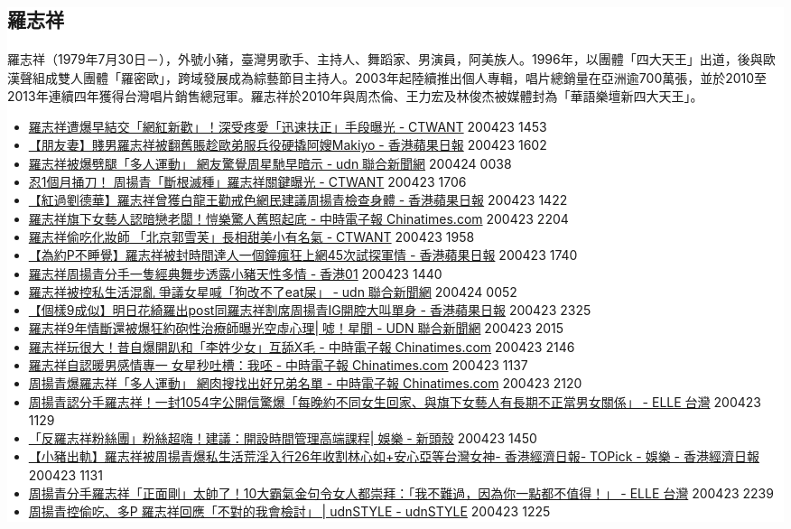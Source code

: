 ## 羅志祥

羅志祥（1979年7月30日－），外號小豬，臺灣男歌手、主持人、舞蹈家、男演員，阿美族人。1996年，以團體「四大天王」出道，後與歐漢聲組成雙人團體「羅密歐」，跨域發展成為綜藝節目主持人。2003年起陸續推出個人專輯，唱片總銷量在亞洲逾700萬張，並於2010至2013年連續四年獲得台灣唱片銷售總冠軍。羅志祥於2010年與周杰倫、王力宏及林俊杰被媒體封為「華語樂壇新四大天王」。
- [羅志祥遭爆早結交「網紅新歡」！深受疼愛「迅速扶正」手段曝光 - CTWANT](https://www.ctwant.com/article/47260 "羅志祥遭爆早結交「網紅新歡」！深受疼愛「迅速扶正」手段曝光 - CTWANT") 200423 1453
- [【朋友妻】賤男羅志祥被翻舊賬趁歐弟服兵役硬撬阿嫂Makiyo - 香港蘋果日報](https://hk.appledaily.com/entertainment/20200423/H7YOQIPMH4DW55N3K6VVNV6LQ4/ "【朋友妻】賤男羅志祥被翻舊賬趁歐弟服兵役硬撬阿嫂Makiyo - 香港蘋果日報") 200423 1602
- [羅志祥被爆劈腿「多人運動」 網友驚覺周星馳早暗示 - udn 聯合新聞網](https://stars.udn.com/star/story/10091/4515238 "羅志祥被爆劈腿「多人運動」 網友驚覺周星馳早暗示 - udn 聯合新聞網") 200424 0038
- [忍1個月捅刀！ 周揚青「斷根滅種」羅志祥關鍵曝光 - CTWANT](https://www.ctwant.com/article/47297 "忍1個月捅刀！ 周揚青「斷根滅種」羅志祥關鍵曝光 - CTWANT") 200423 1706
- [【紅過劉德華】羅志祥曾獲白龍王勸戒色網民建議周揚青檢查身體 - 香港蘋果日報](https://hk.appledaily.com/entertainment/20200423/KTF4E2AFPAKJODPOJTESRB65XE/ "【紅過劉德華】羅志祥曾獲白龍王勸戒色網民建議周揚青檢查身體 - 香港蘋果日報") 200423 1422
- [羅志祥旗下女藝人認暗戀老闆！愷樂驚人舊照起底 - 中時電子報 Chinatimes.com](https://www.chinatimes.com/realtimenews/20200423005517-260404 "羅志祥旗下女藝人認暗戀老闆！愷樂驚人舊照起底 - 中時電子報 Chinatimes.com") 200423 2204
- [羅志祥偷吃化妝師 「北京郭雪芙」長相甜美小有名氣 - CTWANT](https://www.ctwant.com/article/47322 "羅志祥偷吃化妝師 「北京郭雪芙」長相甜美小有名氣 - CTWANT") 200423 1958
- [【為約P不睡覺】羅志祥被封時間達人一個鐘瘋狂上網45次試探軍情 - 香港蘋果日報](https://hk.appledaily.com/entertainment/20200423/5TT2Z2XYVIKQIAHNPPCGTW2WEE/ "【為約P不睡覺】羅志祥被封時間達人一個鐘瘋狂上網45次試探軍情 - 香港蘋果日報") 200423 1740
- [羅志祥周揚青分手一隻經典舞步透露小豬天性多情 - 香港01](https://www.hk01.com/%E7%9C%BE%E6%A8%82%E8%BF%B7/464562/%E7%BE%85%E5%BF%97%E7%A5%A5%E5%91%A8%E6%8F%9A%E9%9D%92%E5%88%86%E6%89%8B-%E4%B8%80%E9%9A%BB%E7%B6%93%E5%85%B8%E8%88%9E%E6%AD%A5%E9%80%8F%E9%9C%B2%E5%B0%8F%E8%B1%AC%E5%A4%A9%E6%80%A7%E5%A4%9A%E6%83%85 "羅志祥周揚青分手一隻經典舞步透露小豬天性多情 - 香港01") 200423 1440
- [羅志祥被控私生活混亂 爭議女星喊「狗改不了eat屎」 - udn 聯合新聞網](https://stars.udn.com/star/story/10091/4515251 "羅志祥被控私生活混亂 爭議女星喊「狗改不了eat屎」 - udn 聯合新聞網") 200424 0052
- [【個樣9成似】明日花綺羅出post同羅志祥割席周揚青IG開腔大叫單身 - 香港蘋果日報](https://hk.appledaily.com/entertainment/20200423/Y4VKEMETCQ6QYTGJ2XGFSB3DJY/ "【個樣9成似】明日花綺羅出post同羅志祥割席周揚青IG開腔大叫單身 - 香港蘋果日報") 200423 2325
- [羅志祥9年情斷還被爆狂約砲性治療師曝光空虛心理| 噓！星聞 - UDN 聯合新聞網](https://stars.udn.com/star/story/120661/4514175 "羅志祥9年情斷還被爆狂約砲性治療師曝光空虛心理| 噓！星聞 - UDN 聯合新聞網") 200423 2015
- [羅志祥玩很大！昔自爆開趴和「李姓少女」互舔X毛 - 中時電子報 Chinatimes.com](https://www.chinatimes.com/realtimenews/20200423005388-260404 "羅志祥玩很大！昔自爆開趴和「李姓少女」互舔X毛 - 中時電子報 Chinatimes.com") 200423 2146
- [羅志祥自認暖男感情專一 女星秒吐槽：我呸 - 中時電子報 Chinatimes.com](https://www.chinatimes.com/realtimenews/20200423001972-260404 "羅志祥自認暖男感情專一 女星秒吐槽：我呸 - 中時電子報 Chinatimes.com") 200423 1137
- [周揚青爆羅志祥「多人運動」 網肉搜找出好兄弟名單 - 中時電子報 Chinatimes.com](https://www.chinatimes.com/realtimenews/20200423005292-260404 "周揚青爆羅志祥「多人運動」 網肉搜找出好兄弟名單 - 中時電子報 Chinatimes.com") 200423 2120
- [周揚青認分手羅志祥！一封1054字公開信驚爆「每晚約不同女生回家、與旗下女藝人有長期不正當男女關係」 - ELLE 台灣](https://www.elle.com/tw/entertainment/gossip/g32244576/show-lo-and-grace-chow-20200423/ "周揚青認分手羅志祥！一封1054字公開信驚爆「每晚約不同女生回家、與旗下女藝人有長期不正當男女關係」 - ELLE 台灣") 200423 1129
- [「反羅志祥粉絲團」粉絲超嗨！建議：開設時間管理高端課程| 娛樂 - 新頭殼](https://newtalk.tw/news/view/2020-04-23/396115 "「反羅志祥粉絲團」粉絲超嗨！建議：開設時間管理高端課程| 娛樂 - 新頭殼") 200423 1450
- [【小豬出軌】羅志祥被周揚青爆私生活荒淫入行26年收割林心如+安心亞等台灣女神- 香港經濟日報- TOPick - 娛樂 - 香港經濟日報](https://topick.hket.com/article/2625513/%E3%80%90%E5%B0%8F%E8%B1%AC%E5%87%BA%E8%BB%8C%E3%80%91%E7%BE%85%E5%BF%97%E7%A5%A5%E8%A2%AB%E5%91%A8%E6%8F%9A%E9%9D%92%E7%88%86%E7%A7%81%E7%94%9F%E6%B4%BB%E8%8D%92%E6%B7%AB%E3%80%80%E5%85%A5%E8%A1%8C26%E5%B9%B4%E6%94%B6%E5%89%B2%E6%9E%97%E5%BF%83%E5%A6%82-%E5%AE%89%E5%BF%83%E4%BA%9E%E7%AD%89%E5%8F%B0%E7%81%A3%E5%A5%B3%E7%A5%9E "【小豬出軌】羅志祥被周揚青爆私生活荒淫入行26年收割林心如+安心亞等台灣女神- 香港經濟日報- TOPick - 娛樂 - 香港經濟日報") 200423 1131
- [周揚青分手羅志祥「正面剛」太帥了！10大霸氣金句令女人都崇拜：「我不難過，因為你一點都不值得！」 - ELLE 台灣](https://www.elle.com/tw/entertainment/gossip/g32251835/10-sentence-gracechow/ "周揚青分手羅志祥「正面剛」太帥了！10大霸氣金句令女人都崇拜：「我不難過，因為你一點都不值得！」 - ELLE 台灣") 200423 2239
- [周揚青控偷吃、多P 羅志祥回應「不對的我會檢討」 | udnSTYLE - udnSTYLE](https://style.udn.com/style/story/8065/4513139 "周揚青控偷吃、多P 羅志祥回應「不對的我會檢討」 | udnSTYLE - udnSTYLE") 200423 1225
